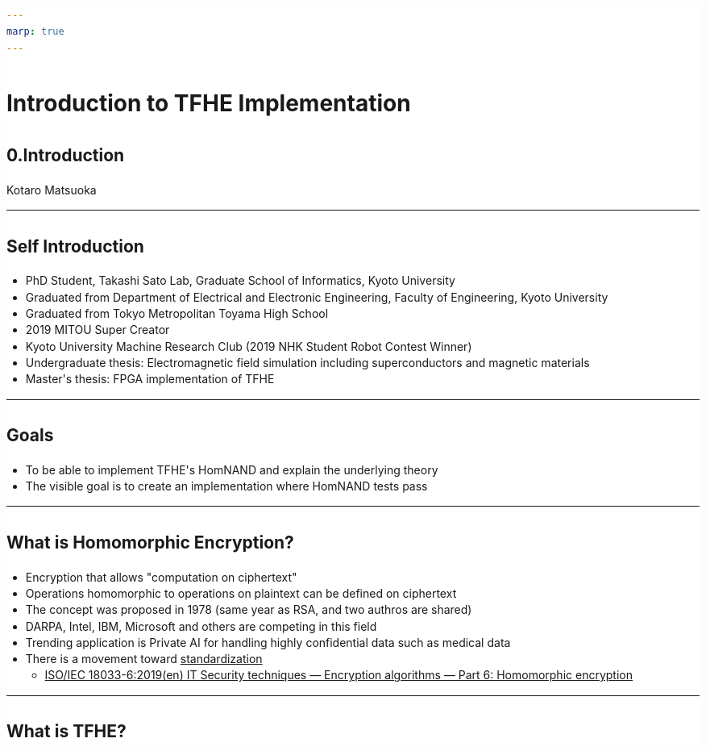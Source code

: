 ```yaml
---
marp: true
---
```





# Introduction to TFHE Implementation

## 0.Introduction

Kotaro Matsuoka

---
## Self Introduction

- PhD Student, Takashi Sato Lab, Graduate School of Informatics, Kyoto University
- Graduated from Department of Electrical and Electronic Engineering, Faculty of Engineering, Kyoto University
- Graduated from Tokyo Metropolitan Toyama High School
- 2019 MITOU Super Creator
- Kyoto University Machine Research Club (2019 NHK Student Robot Contest Winner)
- Undergraduate thesis: Electromagnetic field simulation including superconductors and magnetic materials
- Master's thesis: FPGA implementation of TFHE

---
## Goals

- To be able to implement TFHE's HomNAND and explain the underlying theory
- The visible goal is to create an implementation where HomNAND tests pass

---

## What is Homomorphic Encryption?

- Encryption that allows "computation on ciphertext"
- Operations homomorphic to operations on plaintext can be defined on ciphertext
- The concept was proposed in 1978 (same year as RSA, and two authros are shared)
- DARPA, Intel, IBM, Microsoft and others are competing in this field
- Trending application is Private AI for handling highly confidential data such as medical data
- There is a movement toward [standardization](https://homomorphicencryption.org/standard/)
  - [ISO/IEC 18033-6:2019(en) IT Security techniques — Encryption algorithms — Part 6: Homomorphic encryption](https://www.iso.org/obp/ui/#iso:std:iso-iec:18033:-6:ed-1:v1:en)

---

## What is TFHE?
